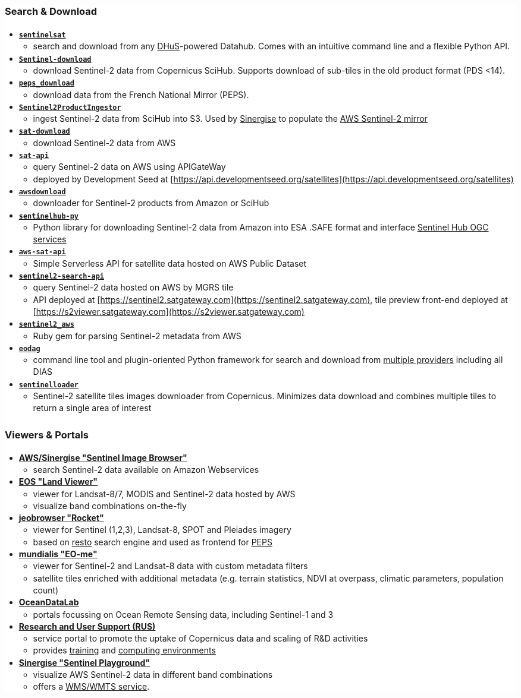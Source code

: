 ### Search & Download
- [**`sentinelsat`**](https://github.com/sentinelsat/sentinelsat)
  - search and download from any [DHuS](https://github.com/SentinelDataHub/)-powered Datahub. Comes with an intuitive command line and a flexible Python API.
- [**`Sentinel-download`**](https://github.com/olivierhagolle/Sentinel-download)
  - download Sentinel-2 data from Copernicus SciHub. Supports download of sub-tiles in the old product format (PDS <14).
- [**`peps_download`**](https://github.com/olivierhagolle/peps_download)
  -  download data from the French National Mirror (PEPS).
- [**`Sentinel2ProductIngestor`**](https://github.com/sinergise/Sentinel2ProductIngestor)
  - ingest Sentinel-2 data from SciHub into S3. Used by [Sinergise](https://github.com/sinergise) to populate the [AWS Sentinel-2 mirror](http://sentinel-pds.s3-website.eu-central-1.amazonaws.com/)
- [**`sat-download`**](https://github.com/sat-utils/sat-download)
  - download Sentinel-2 data from AWS
- [**`sat-api`**](https://github.com/sat-utils/sat-api)
  - query Sentinel-2 data on AWS using APIGateWay
  - deployed by Development Seed at [https://api.developmentseed.org/satellites](https://api.developmentseed.org/satellites)
- [**`awsdownload`**](https://github.com/kraftek/awsdownload)
  - downloader for Sentinel-2 products from Amazon or SciHub
- [**`sentinelhub-py`**](https://github.com/sentinel-hub/sentinelhub-py)
  - Python library for downloading Sentinel-2 data from Amazon into ESA .SAFE format and interface [Sentinel Hub OGC services](https://www.sentinel-hub.com/develop/capabilities/wms)
- [**`aws-sat-api`**](https://github.com/RemotePixel/aws-sat-api)
  - Simple Serverless API for satellite data hosted on AWS Public Dataset
- [**`sentinel2-search-api`**](https://github.com/beaorn/sentinel2-search-api)
  - query Sentinel-2 data hosted on AWS by MGRS tile
  - API deployed at [https://sentinel2.satgateway.com](https://sentinel2.satgateway.com), tile preview front-end deployed at [https://s2viewer.satgateway.com](https://s2viewer.satgateway.com)
- [**`sentinel2_aws`**](https://github.com/beaorn/sentinel2_aws)
  - Ruby gem for parsing Sentinel-2 metadata from AWS
- [**`eodag`**](https://github.com/CS-SI/eodag)
  - command line tool and plugin-oriented Python framework for search and download from [multiple providers](https://eodag.readthedocs.io/en/stable/getting_started_guide/providers.html) including all DIAS
- [**`sentinelloader`**](https://github.com/flaviostutz/sentinelloader)
  - Sentinel-2 satellite tiles images downloader from Copernicus. Minimizes data download and combines multiple tiles to return a single area of interest

### Viewers & Portals
- [**AWS/Sinergise "Sentinel Image Browser"**](http://sentinel-pds.s3-website.eu-central-1.amazonaws.com/browser.html)
  - search Sentinel-2 data available on Amazon Webservices
- [**EOS "Land Viewer"**](https://lv.eos.com/)
  - viewer for Landsat-8/7, MODIS and Sentinel-2 data hosted by AWS
  - visualize band combinations on-the-fly
- [**jeobrowser "Rocket"**](https://mapshup.com/projects/rocket)
  - viewer for Sentinel (1,2,3), Landsat-8, SPOT and Pleiades imagery
  - based on [resto](https://github.com/jjrom/resto) search engine and used as frontend for [PEPS](https://peps.cnes.fr/rocket/)
- [**mundialis "EO-me"**](https://www.mundialis.de/en/earth-observation-metadata-enhancer/)
  - viewer for Sentinel-2 and Landsat-8 data with custom metadata filters
  - satellite tiles enriched with additional metadata (e.g. terrain statistics, NDVI at overpass, climatic parameters, population count)
- [**OceanDataLab**](https://www.oceandatalab.com)
  - portals focussing on Ocean Remote Sensing data, including Sentinel-1 and 3
- [**Research and User Support (RUS)**](https://rus-copernicus.eu/)
  - service portal to promote the uptake of Copernicus data and scaling of R&D activities
  - provides [training](https://rus-copernicus.eu/portal/the-rus-offer/training/) and [computing environments](https://rus-copernicus.eu/portal/the-rus-offer/ict-offer/)
- [**Sinergise "Sentinel Playground"**](http://apps.sentinel-hub.com/sentinel-playground)
  - visualize AWS Sentinel-2 data in different band combinations
  - offers a [WMS/WMTS service](http://www.sentinel-hub.com/apps/wms).